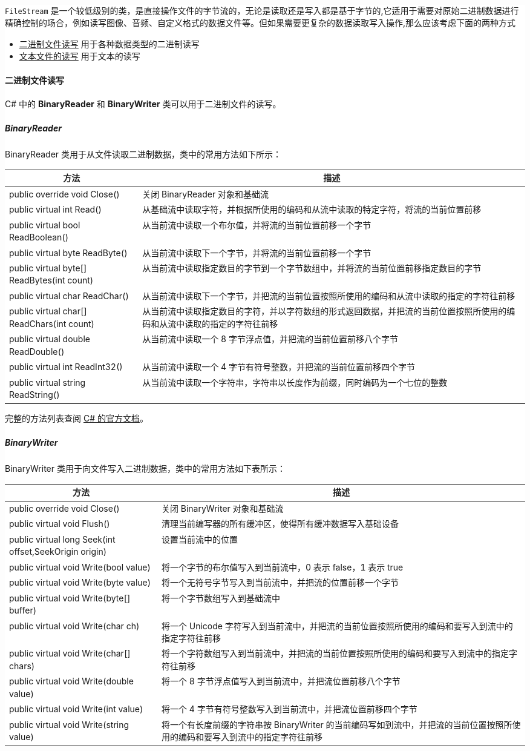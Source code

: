 `FileStream` 是一个较低级别的类，是直接操作文件的字节流的，无论是读取还是写入都是基于字节的,它适用于需要对原始二进制数据进行精确控制的场合，例如读写图像、音频、自定义格式的数据文件等。但如果需要更复杂的数据读取写入操作,那么应该考虑下面的两种方式

- [二进制文件读写](#二进制文件读写)  用于各种数据类型的二进制读写
- [文本文件的读写](#文本文件的读写)  用于文本的读写

#### 二进制文件读写

C# 中的 **BinaryReader** 和 **BinaryWriter** 类可以用于二进制文件的读写。

##### BinaryReader

BinaryReader 类用于从文件读取二进制数据，类中的常用方法如下所示：

| 方法                                       | 描述                                                         |
| ------------------------------------------ | ------------------------------------------------------------ |
| public override void Close()               | 关闭 BinaryReader 对象和基础流                               |
| public virtual int Read()                  | 从基础流中读取字符，并根据所使用的编码和从流中读取的特定字符，将流的当前位置前移 |
| public virtual bool ReadBoolean()          | 从当前流中读取一个布尔值，并将流的当前位置前移一个字节       |
| public virtual byte ReadByte()             | 从当前流中读取下一个字节，并将流的当前位置前移一个字节       |
| public virtual byte[] ReadBytes(int count) | 从当前流中读取指定数目的字节到一个字节数组中，并将流的当前位置前移指定数目的字节 |
| public virtual char ReadChar()             | 从当前流中读取下一个字节，并把流的当前位置按照所使用的编码和从流中读取的指定的字符往前移 |
| public virtual char[] ReadChars(int count) | 从当前流中读取指定数目的字符，并以字符数组的形式返回数据，并把流的当前位置按照所使用的编码和从流中读取的指定的字符往前移 |
| public virtual double ReadDouble()         | 从当前流中读取一个 8 字节浮点值，并把流的当前位置前移八个字节 |
| public virtual int ReadInt32()             | 从当前流中读取一个 4 字节有符号整数，并把流的当前位置前移四个字节 |
| public virtual string ReadString()         | 从当前流中读取一个字符串，字符串以长度作为前缀，同时编码为一个七位的整数 |

完整的方法列表查阅 [C# 的官方文档](https://docs.microsoft.com/zh-cn/dotnet/api/system.io.binaryreader)。

##### BinaryWriter

BinaryWriter 类用于向文件写入二进制数据，类中的常用方法如下表所示：

| 方法                                                   | 描述                                                         |
| ------------------------------------------------------ | ------------------------------------------------------------ |
| public override void Close()                           | 关闭 BinaryWriter 对象和基础流                               |
| public virtual void Flush()                            | 清理当前编写器的所有缓冲区，使得所有缓冲数据写入基础设备     |
| public virtual long Seek(int offset,SeekOrigin origin) | 设置当前流中的位置                                           |
| public virtual void Write(bool value)                  | 将一个字节的布尔值写入到当前流中，0 表示 false，1 表示 true  |
| public virtual void Write(byte value)                  | 将一个无符号字节写入到当前流中，并把流的位置前移一个字节     |
| public virtual void Write(byte[] buffer)               | 将一个字节数组写入到基础流中                                 |
| public virtual void Write(char ch)                     | 将一个 Unicode 字符写入到当前流中，并把流的当前位置按照所使用的编码和要写入到流中的指定字符往前移 |
| public virtual void Write(char[] chars)                | 将一个字符数组写入到当前流中，并把流的当前位置按照所使用的编码和要写入到流中的指定字符往前移 |
| public virtual void Write(double value)                | 将一个 8 字节浮点值写入到当前流中，并把流位置前移八个字节    |
| public virtual void Write(int value)                   | 将一个 4 字节有符号整数写入到当前流中，并把流位置前移四个字节 |
| public virtual void Write(string value)                | 将一个有长度前缀的字符串按 BinaryWriter 的当前编码写如到流中，并把流的当前位置按照所使用的编码和要写入到流中的指定字符往前移 |
